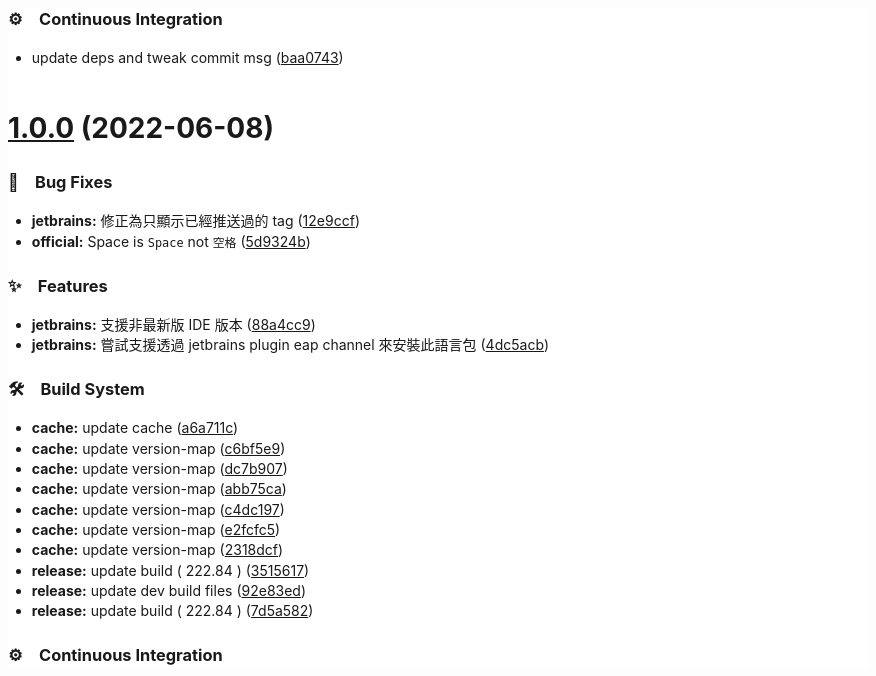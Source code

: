
### ⚙️　Continuous Integration

* update deps and tweak commit msg ([baa0743](https://github.com/bluelovers/idea-l10n-zht/commit/baa07436c26448565169f41c72bf04bc24eb3f87))





# [1.0.0](https://github.com/bluelovers/idea-l10n-zht/compare/idea-l10n-zht@1.0.0...idea-l10n-zht@1.0.0) (2022-06-08)


### 🐛　Bug Fixes

* **jetbrains:** 修正為只顯示已經推送過的 tag ([12e9ccf](https://github.com/bluelovers/idea-l10n-zht/commit/12e9ccfa6c64350b97654a68c3b69b65a5a0ef82))
* **official:** Space is `Space` not `空格` ([5d9324b](https://github.com/bluelovers/idea-l10n-zht/commit/5d9324be5c0cf8eaa143ccb426cff53afeeb9c9d))


### ✨　Features

* **jetbrains:** 支援非最新版 IDE 版本 ([88a4cc9](https://github.com/bluelovers/idea-l10n-zht/commit/88a4cc94088158f207d005a557e62d2a83f03971))
* **jetbrains:** 嘗試支援透過 jetbrains plugin eap channel 來安裝此語言包 ([4dc5acb](https://github.com/bluelovers/idea-l10n-zht/commit/4dc5acba826dc52db1727a677a187bc569b95a1e))


### 🛠　Build System

* **cache:** update cache ([a6a711c](https://github.com/bluelovers/idea-l10n-zht/commit/a6a711c766d169ef8940fb46a3583f949f7b23f6))
* **cache:** update version-map ([c6bf5e9](https://github.com/bluelovers/idea-l10n-zht/commit/c6bf5e9b0fa7cc5364cac5f079237932f7d770e4))
* **cache:** update version-map ([dc7b907](https://github.com/bluelovers/idea-l10n-zht/commit/dc7b9072833ab49631b84d5823ed6a14e4e29e52))
* **cache:** update version-map ([abb75ca](https://github.com/bluelovers/idea-l10n-zht/commit/abb75cacb6f339da64272ba358f0984ac3cd48fb))
* **cache:** update version-map ([c4dc197](https://github.com/bluelovers/idea-l10n-zht/commit/c4dc1974b53f5c3836a1857df5d4cbce06594f77))
* **cache:** update version-map ([e2fcfc5](https://github.com/bluelovers/idea-l10n-zht/commit/e2fcfc5e6393adafe42d923c62f71c45d14d720c))
* **cache:** update version-map ([2318dcf](https://github.com/bluelovers/idea-l10n-zht/commit/2318dcfdc32c46d545a979f26603392bc226efd5))
* **release:** update build ( 222.84 ) ([3515617](https://github.com/bluelovers/idea-l10n-zht/commit/3515617f2d0b3b247e124ddc1cd146159f1670f8))
* **release:** update dev build files ([92e83ed](https://github.com/bluelovers/idea-l10n-zht/commit/92e83ede5d8db7114e55e149d1c4d1b72580990a))
* **release:** update build ( 222.84 ) ([7d5a582](https://github.com/bluelovers/idea-l10n-zht/commit/7d5a582a20a51b7f83bb69e4b05a7ae990db72cf))


### ⚙️　Continuous Integration
